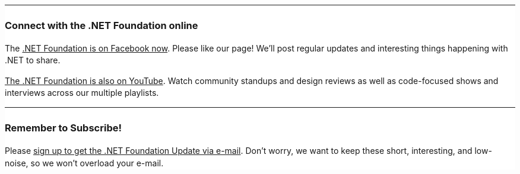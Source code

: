 <hr />
<h3>Connect with the .NET Foundation online</h3>

<p>The&nbsp;<a href="https://www.facebook.com/dotnetfoundation/">.NET Foundation is on Facebook now</a>. Please like our page! We’ll post regular updates and interesting things happening with .NET to share.</p>

<p><a href="https://www.youtube.com/NETFoundation">The .NET Foundation is also on YouTube</a>. Watch community standups and design reviews as well as code-focused shows and interviews across our multiple playlists.</p>

<hr />
<h3>Remember to Subscribe!</h3>

<p>Please&nbsp;<a href="http://eepurl.com/dhL_qb">sign up to get the .NET Foundation Update via e-mail</a>. Don’t worry, we want to keep these short, interesting, and low-noise, so we won’t overload your e-mail.</p>
